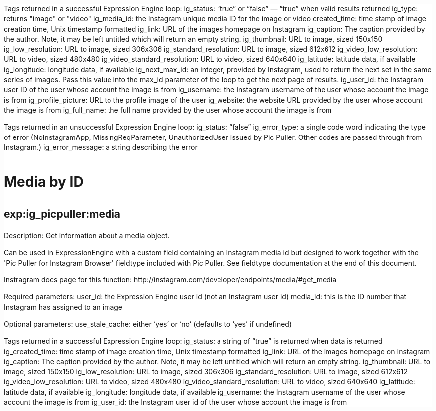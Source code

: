 Tags returned in a successful Expression Engine loop:
ig_status: “true” or “false” — “true” when valid results returned
ig_type: returns "image" or "video"
ig_media_id: the Instagram unique media ID for the image or video
created_time: time stamp of image creation time, Unix timestamp formatted
ig_link: URL of the images homepage on Instagram
ig_caption: The caption provided by the author. Note, it may be left untitled which will return an empty string.
ig_thumbnail: URL to image, sized 150x150
ig_low_resolution: URL to image, sized 306x306
ig_standard_resolution: URL to image, sized 612x612
ig_video_low_resolution: URL to video, sized 480x480
ig_video_standard_resolution: URL to video, sized 640x640
ig_latitude: latitude data, if available
ig_longitude: longitude data, if available
ig_next_max_id: an integer, provided by Instagram, used to return the next set in the same series of images. Pass this value into the max_id parameter of the loop to get the next page of results.
ig_user_id: the Instagram user ID of the user whose account the image is from
ig_username: the Instagram username of the user whose account the image is from
ig_profile_picture: URL to the profile image of the user
ig_website: the website URL provided by the user whose account the image is from
ig_full_name: the full name provided by the user whose account the image is from

Tags returned in an unsuccessful Expression Engine loop:
ig_status: “false”
ig_error_type: a single code word indicating the type of error (NoInstagramApp, MissingReqParameter, UnauthorizedUser issued by Pic Puller. Other codes are passed through from Instagram.)
ig_error_message: a string describing the error

# Media by ID

## exp:ig_picpuller:media

Description:
Get information about a media object.

Can be used in ExpressionEngine with a custom field containing an Instagram media id but designed to work together with the 'Pic Puller for Instagram Browser' fieldtype included with Pic Puller. See fieldtype documentation at the end of this document.

Instragram docs page for this function:
http://instagram.com/developer/endpoints/media/#get_media

Required parameters:
user_id: the Expression Engine user id (not an Instagram user id)
media_id: this is the ID number that Instagram has assigned to an image

Optional parameters:
use_stale_cache: either ‘yes’ or ‘no’ (defaults to ‘yes’ if undefined)

Tags returned in a successful Expression Engine loop:
ig_status: a string of “true” is returned when data is returned
ig_created_time: time stamp of image creation time, Unix timestamp formatted
ig_link: URL of the images homepage on Instagram
ig_caption: The caption provided by the author. Note, it may be left untitled which will return an empty string.
ig_thumbnail: URL to image, sized 150x150
ig_low_resolution: URL to image, sized 306x306
ig_standard_resolution: URL to image, sized 612x612
ig_video_low_resolution: URL to video, sized 480x480
ig_video_standard_resolution: URL to video, sized 640x640
ig_latitude: latitude data, if available
ig_longitude: longitude data, if available
ig_username: the Instagram username of the user whose account the image is from
ig_user_id: the Instagram user id of the user whose account the image is from